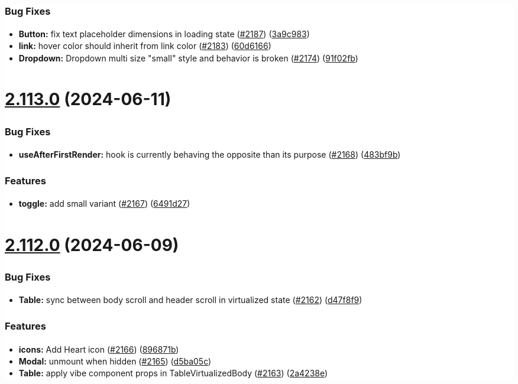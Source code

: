 
### Bug Fixes

* **Button:** fix text placeholder dimensions in loading state ([#2187](https://github.com/mondaycom/vibe/issues/2187)) ([3a9c983](https://github.com/mondaycom/vibe/commit/3a9c983d1f35c9a49159ee1f93b1ccd41ecfbe00))
* **link:** hover color should inherit from link color ([#2183](https://github.com/mondaycom/vibe/issues/2183)) ([60d6166](https://github.com/mondaycom/vibe/commit/60d61661ff3d520b15a40a95641adab092f2afb9))
* **Dropdown:** Dropdown multi size "small" style and behavior is broken ([#2174](https://github.com/mondaycom/vibe/issues/2174)) ([91f02fb](https://github.com/mondaycom/vibe/commit/91f02fb04e70efe89b8a68b5c29723ab2f844254))





# [2.113.0](https://github.com/mondaycom/vibe/compare/monday-ui-react-core@2.112.0...monday-ui-react-core@2.113.0) (2024-06-11)


### Bug Fixes

* **useAfterFirstRender:** hook is currently behaving the opposite than its purpose ([#2168](https://github.com/mondaycom/vibe/issues/2168)) ([483bf9b](https://github.com/mondaycom/vibe/commit/483bf9b6f071a04a366bfaf8aaaddd2cf5d0b893))


### Features

* **toggle:** add small variant ([#2167](https://github.com/mondaycom/vibe/issues/2167)) ([6491d27](https://github.com/mondaycom/vibe/commit/6491d274f8d7d7617937dc8c9e87f899b68f4978))





# [2.112.0](https://github.com/mondaycom/vibe/compare/monday-ui-react-core@2.111.1...monday-ui-react-core@2.112.0) (2024-06-09)


### Bug Fixes

* **Table:** sync between body scroll and header scroll in virtualized state ([#2162](https://github.com/mondaycom/vibe/issues/2162)) ([d47f8f9](https://github.com/mondaycom/vibe/commit/d47f8f9c9b1930bae258d94641d0dcc9e07842b6))


### Features

* **icons:** Add Heart icon ([#2166](https://github.com/mondaycom/vibe/issues/2166)) ([896871b](https://github.com/mondaycom/vibe/commit/896871b9ab4c0f1340987f3379a767652fb41420))
* **Modal:** unmount when hidden ([#2165](https://github.com/mondaycom/vibe/issues/2165)) ([d5ba05c](https://github.com/mondaycom/vibe/commit/d5ba05c9d8f88ed94d849090b90d874c4a7f8253))
* **Table:** apply vibe component props in TableVirtualizedBody ([#2163](https://github.com/mondaycom/vibe/issues/2163)) ([2a4238e](https://github.com/mondaycom/vibe/commit/2a4238e605f2a19257b7afe3af44ffc9418b4441))
